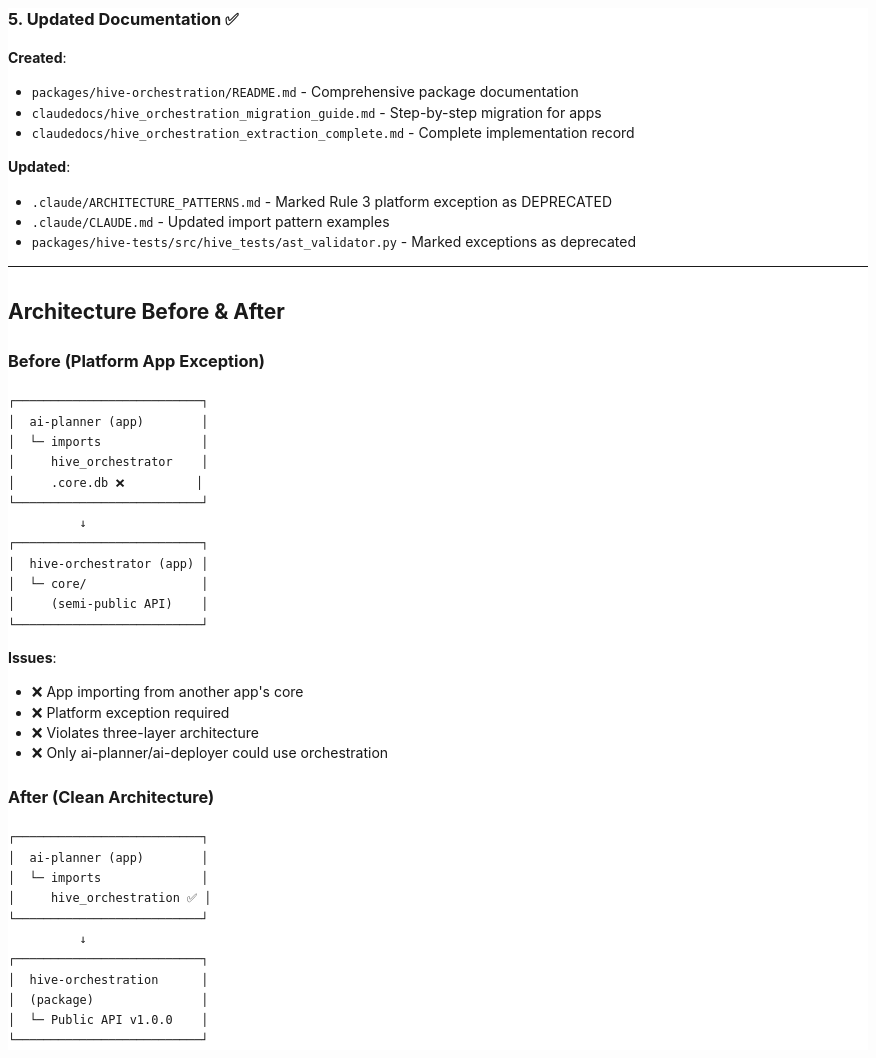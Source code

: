 ### 5. Updated Documentation ✅

**Created**:
- `packages/hive-orchestration/README.md` - Comprehensive package documentation
- `claudedocs/hive_orchestration_migration_guide.md` - Step-by-step migration for apps
- `claudedocs/hive_orchestration_extraction_complete.md` - Complete implementation record

**Updated**:
- `.claude/ARCHITECTURE_PATTERNS.md` - Marked Rule 3 platform exception as DEPRECATED
- `.claude/CLAUDE.md` - Updated import pattern examples
- `packages/hive-tests/src/hive_tests/ast_validator.py` - Marked exceptions as deprecated

---

## Architecture Before & After

### Before (Platform App Exception)

```
┌──────────────────────────┐
│  ai-planner (app)        │
│  └─ imports              │
│     hive_orchestrator    │
│     .core.db ❌          │
└──────────────────────────┘
          ↓
┌──────────────────────────┐
│  hive-orchestrator (app) │
│  └─ core/                │
│     (semi-public API)    │
└──────────────────────────┘
```

**Issues**:
- ❌ App importing from another app's core
- ❌ Platform exception required
- ❌ Violates three-layer architecture
- ❌ Only ai-planner/ai-deployer could use orchestration

### After (Clean Architecture)

```
┌──────────────────────────┐
│  ai-planner (app)        │
│  └─ imports              │
│     hive_orchestration ✅ │
└──────────────────────────┘
          ↓
┌──────────────────────────┐
│  hive-orchestration      │
│  (package)               │
│  └─ Public API v1.0.0    │
└──────────────────────────┘
```
